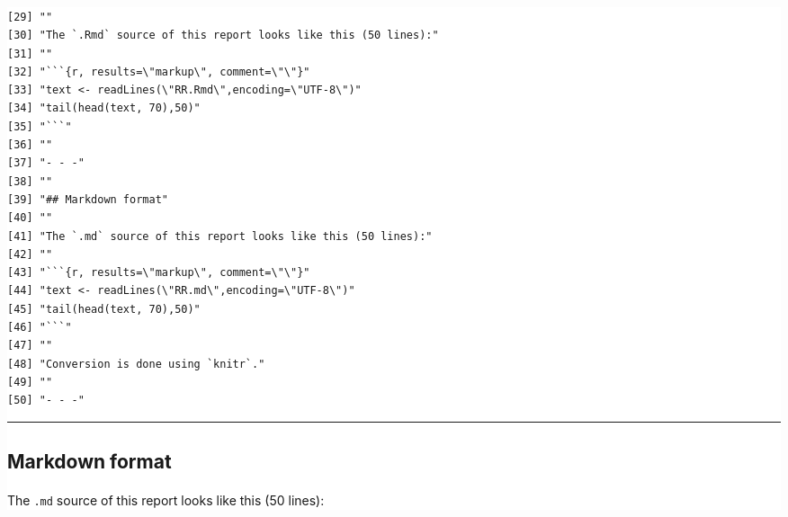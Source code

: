 ```
[29] ""                                                                                                                                                          
[30] "The `.Rmd` source of this report looks like this (50 lines):"                                                                                              
[31] ""                                                                                                                                                          
[32] "```{r, results=\"markup\", comment=\"\"}"                                                                                                                  
[33] "text <- readLines(\"RR.Rmd\",encoding=\"UTF-8\")"                                                                                                          
[34] "tail(head(text, 70),50)"                                                                                                                                   
[35] "```"                                                                                                                                                       
[36] ""                                                                                                                                                          
[37] "- - -"                                                                                                                                                     
[38] ""                                                                                                                                                          
[39] "## Markdown format"                                                                                                                                        
[40] ""                                                                                                                                                          
[41] "The `.md` source of this report looks like this (50 lines):"                                                                                               
[42] ""                                                                                                                                                          
[43] "```{r, results=\"markup\", comment=\"\"}"                                                                                                                  
[44] "text <- readLines(\"RR.md\",encoding=\"UTF-8\")"                                                                                                           
[45] "tail(head(text, 70),50)"                                                                                                                                   
[46] "```"                                                                                                                                                       
[47] ""                                                                                                                                                          
[48] "Conversion is done using `knitr`."                                                                                                                         
[49] ""                                                                                                                                                          
[50] "- - -"                                                                                                                                                     
```

- - -

## Markdown format

The `.md` source of this report looks like this (50 lines):
